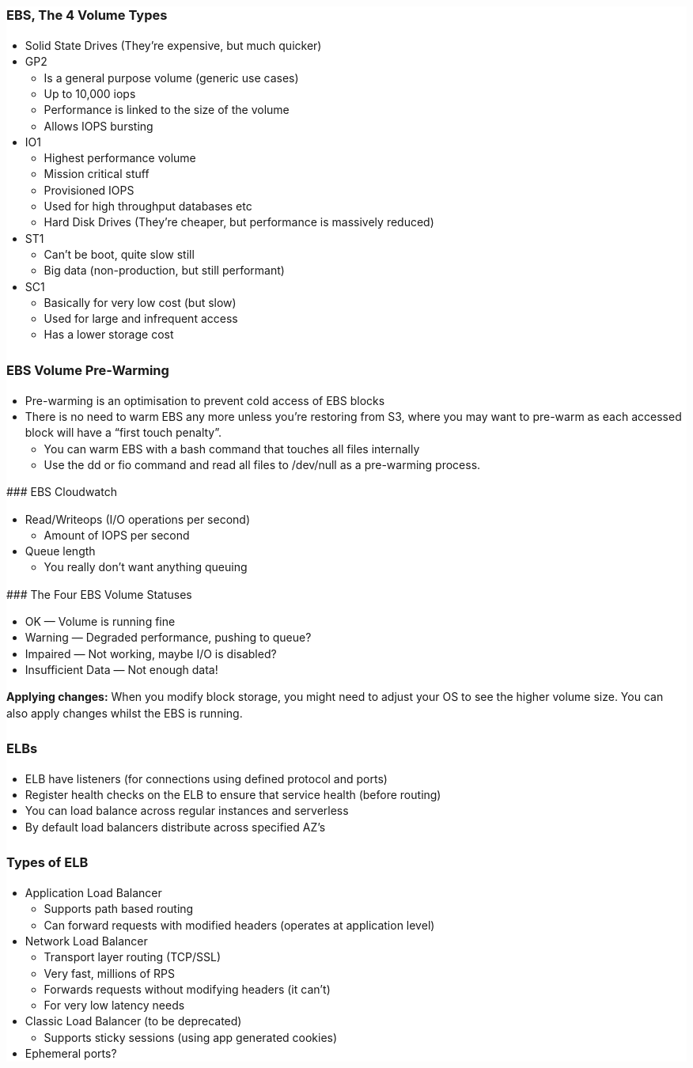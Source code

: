 ### EBS, The 4 Volume Types
- Solid State Drives (They’re expensive, but much quicker)
- GP2
    - Is a general purpose volume (generic use cases)
    - Up to 10,000 iops
    - Performance is linked to the size of the volume
    - Allows IOPS bursting
- IO1
    - Highest performance volume
    - Mission critical stuff
    - Provisioned IOPS
    - Used for high throughput databases etc
    - Hard Disk Drives (They’re cheaper, but performance is massively reduced)
- ST1
    - Can’t be boot, quite slow still
    - Big data (non-production, but still performant)
- SC1
    - Basically for very low cost (but slow)
    - Used for large and infrequent access
    - Has a lower storage cost

### EBS Volume Pre-Warming
- Pre-warming is an optimisation to prevent cold access of EBS blocks
- There is no need to warm EBS any more unless you’re restoring from S3, where you may want to pre-warm as each accessed block will have a “first touch penalty”.
    - You can warm EBS with a bash command that touches all files internally
    - Use the dd or fio command and read all files to /dev/null as a pre-warming process.

### EBS Cloudwatch
- Read/Writeops (I/O operations per second)
    - Amount of IOPS per second
- Queue length
    - You really don’t want anything queuing

### The Four EBS Volume Statuses
- OK — Volume is running fine
- Warning — Degraded performance, pushing to queue?
- Impaired — Not working, maybe I/O is disabled?
- Insufficient Data — Not enough data!

**Applying changes:** When you modify block storage, you might need to adjust your OS to see the higher volume size. You can also apply changes whilst the EBS is running.

### ELBs
- ELB have listeners (for connections using defined protocol and ports)
- Register health checks on the ELB to ensure that service health (before routing)
- You can load balance across regular instances and serverless
- By default load balancers distribute across specified AZ’s

### Types of ELB
- Application Load Balancer
    - Supports path based routing
    - Can forward requests with modified headers (operates at application level)
- Network Load Balancer
    - Transport layer routing (TCP/SSL)
    - Very fast, millions of RPS
    - Forwards requests without modifying headers (it can’t)
    - For very low latency needs
- Classic Load Balancer (to be deprecated)
    - Supports sticky sessions (using app generated cookies)
- Ephemeral ports?

